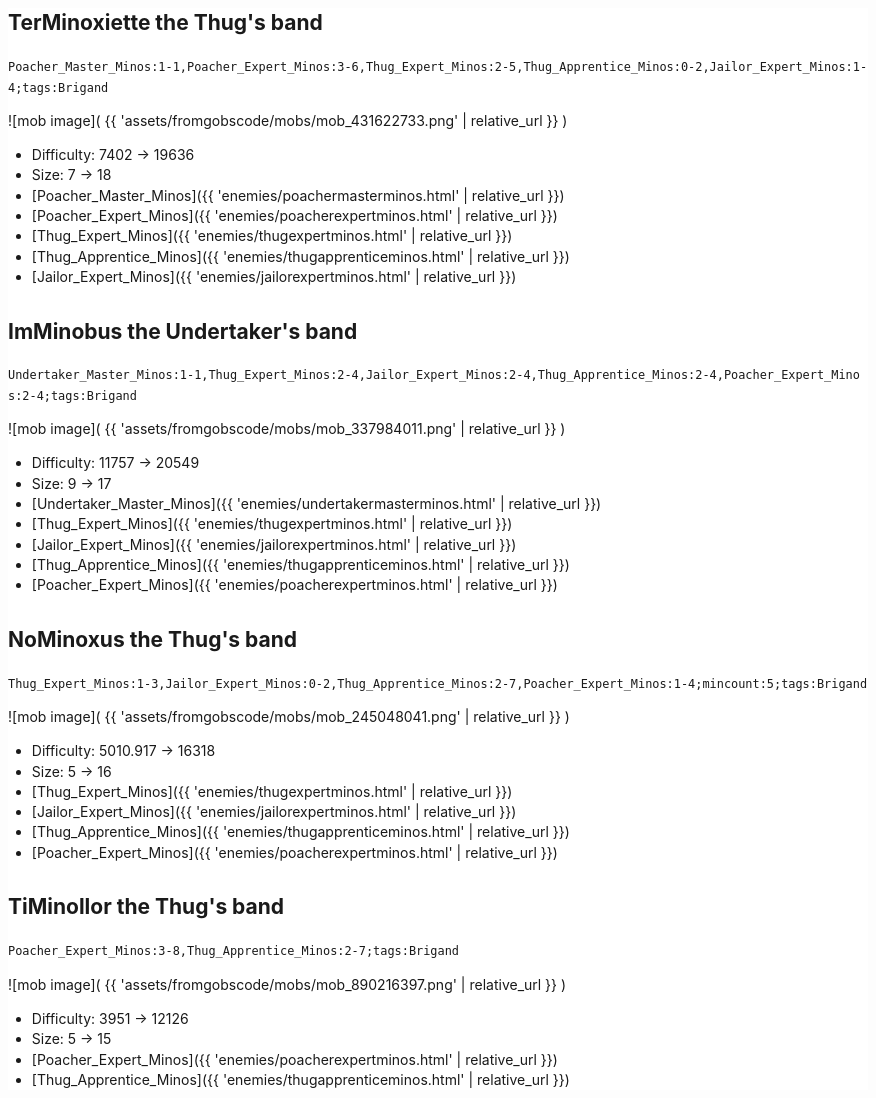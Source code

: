 
## TerMinoxiette the Thug's band
```
Poacher_Master_Minos:1-1,Poacher_Expert_Minos:3-6,Thug_Expert_Minos:2-5,Thug_Apprentice_Minos:0-2,Jailor_Expert_Minos:1-4;tags:Brigand
```
![mob image]( {{ 'assets/fromgobscode/mobs/mob_431622733.png' | relative_url }} )
- Difficulty: 7402 -> 19636
- Size: 7 -> 18
- [Poacher_Master_Minos]({{ 'enemies/poachermasterminos.html' | relative_url }})
- [Poacher_Expert_Minos]({{ 'enemies/poacherexpertminos.html' | relative_url }})
- [Thug_Expert_Minos]({{ 'enemies/thugexpertminos.html' | relative_url }})
- [Thug_Apprentice_Minos]({{ 'enemies/thugapprenticeminos.html' | relative_url }})
- [Jailor_Expert_Minos]({{ 'enemies/jailorexpertminos.html' | relative_url }})


## ImMinobus the Undertaker's band
```
Undertaker_Master_Minos:1-1,Thug_Expert_Minos:2-4,Jailor_Expert_Minos:2-4,Thug_Apprentice_Minos:2-4,Poacher_Expert_Minos:2-4;tags:Brigand
```
![mob image]( {{ 'assets/fromgobscode/mobs/mob_337984011.png' | relative_url }} )
- Difficulty: 11757 -> 20549
- Size: 9 -> 17
- [Undertaker_Master_Minos]({{ 'enemies/undertakermasterminos.html' | relative_url }})
- [Thug_Expert_Minos]({{ 'enemies/thugexpertminos.html' | relative_url }})
- [Jailor_Expert_Minos]({{ 'enemies/jailorexpertminos.html' | relative_url }})
- [Thug_Apprentice_Minos]({{ 'enemies/thugapprenticeminos.html' | relative_url }})
- [Poacher_Expert_Minos]({{ 'enemies/poacherexpertminos.html' | relative_url }})


## NoMinoxus the Thug's band
```
Thug_Expert_Minos:1-3,Jailor_Expert_Minos:0-2,Thug_Apprentice_Minos:2-7,Poacher_Expert_Minos:1-4;mincount:5;tags:Brigand
```
![mob image]( {{ 'assets/fromgobscode/mobs/mob_245048041.png' | relative_url }} )
- Difficulty: 5010.917 -> 16318
- Size: 5 -> 16
- [Thug_Expert_Minos]({{ 'enemies/thugexpertminos.html' | relative_url }})
- [Jailor_Expert_Minos]({{ 'enemies/jailorexpertminos.html' | relative_url }})
- [Thug_Apprentice_Minos]({{ 'enemies/thugapprenticeminos.html' | relative_url }})
- [Poacher_Expert_Minos]({{ 'enemies/poacherexpertminos.html' | relative_url }})


## TiMinollor the Thug's band
```
Poacher_Expert_Minos:3-8,Thug_Apprentice_Minos:2-7;tags:Brigand
```
![mob image]( {{ 'assets/fromgobscode/mobs/mob_890216397.png' | relative_url }} )
- Difficulty: 3951 -> 12126
- Size: 5 -> 15
- [Poacher_Expert_Minos]({{ 'enemies/poacherexpertminos.html' | relative_url }})
- [Thug_Apprentice_Minos]({{ 'enemies/thugapprenticeminos.html' | relative_url }})
